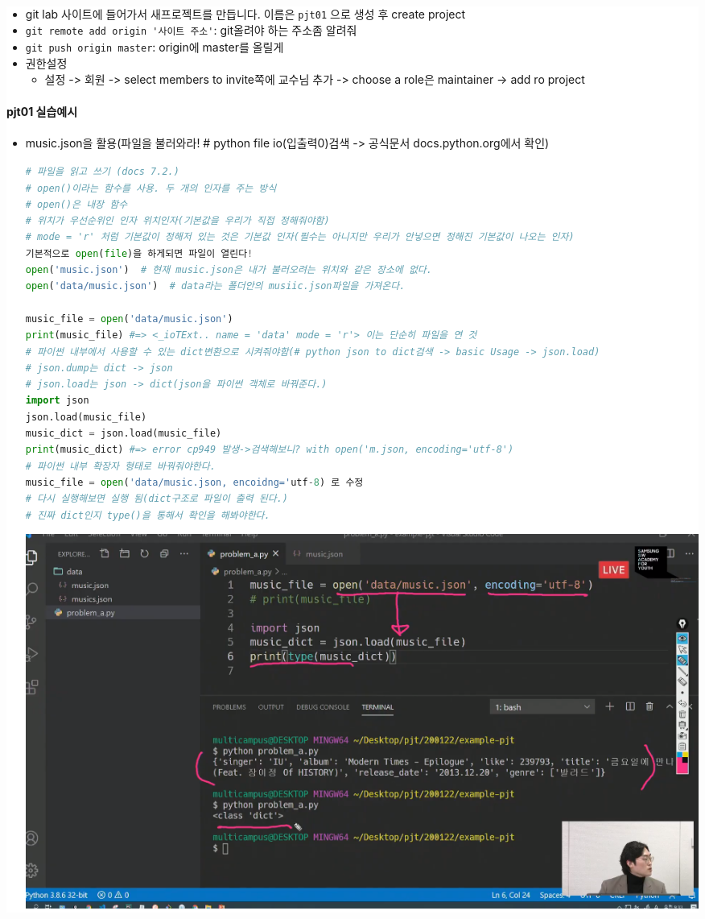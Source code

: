   - git lab 사이트에 들어가서 새프로젝트를 만듭니다. 이름은 `pjt01` 으로 생성 후 create project
  - `git remote add origin '사이트 주소'`: git올려야 하는 주소좀 알려줘
  - `git push origin master`: origin에 master를 올릴게
  - 권한설정
    - 설정 -> 회원 -> select members to invite쪽에 교수님 추가 -> choose a role은 maintainer -> add ro project

#### pjt01 실습예시

- music.json을 활용(파일을 불러와라! # python file io(입출력0)검색 -> 공식문서 docs.python.org에서 확인)

  ```python
  # 파일을 읽고 쓰기 (docs 7.2.)
  # open()이라는 함수를 사용. 두 개의 인자를 주는 방식
  # open()은 내장 함수
  # 위치가 우선순위인 인자 위치인자(기본값을 우리가 직접 정해줘야함)
  # mode = 'r' 처럼 기본값이 정해저 있는 것은 기본값 인자(필수는 아니지만 우리가 안넣으면 정해진 기본값이 나오는 인자)
  기본적으로 open(file)을 하게되면 파일이 열린다!
  open('music.json')  # 현재 music.json은 내가 불러오려는 위치와 같은 장소에 없다.
  open('data/music.json')  # data라는 폴더안의 musiic.json파일을 가져온다.
  
  music_file = open('data/music.json')
  print(music_file) #=> <_ioTExt.. name = 'data' mode = 'r'> 이는 단순히 파일을 연 것
  # 파이썬 내부에서 사용할 수 있는 dict변환으로 시켜줘야함(# python json to dict검색 -> basic Usage -> json.load)
  # json.dump는 dict -> json
  # json.load는 json -> dict(json을 파이썬 객체로 바꿔준다.)
  import json
  json.load(music_file)
  music_dict = json.load(music_file)
  print(music_dict) #=> error cp949 발생->검색해보니? with open('m.json, encoding='utf-8')
  # 파이썬 내부 확장자 형태로 바꿔줘야한다.
  music_file = open('data/music.json, encoidng='utf-8) 로 수정
  # 다시 실행해보면 실행 됨(dict구조로 파일이 출력 된다.)
  # 진짜 dict인지 type()을 통해서 확인을 해봐야한다.
  ```

  ![image-20210122093335550](04_dailynote.assets/image-20210122093335550.png)
